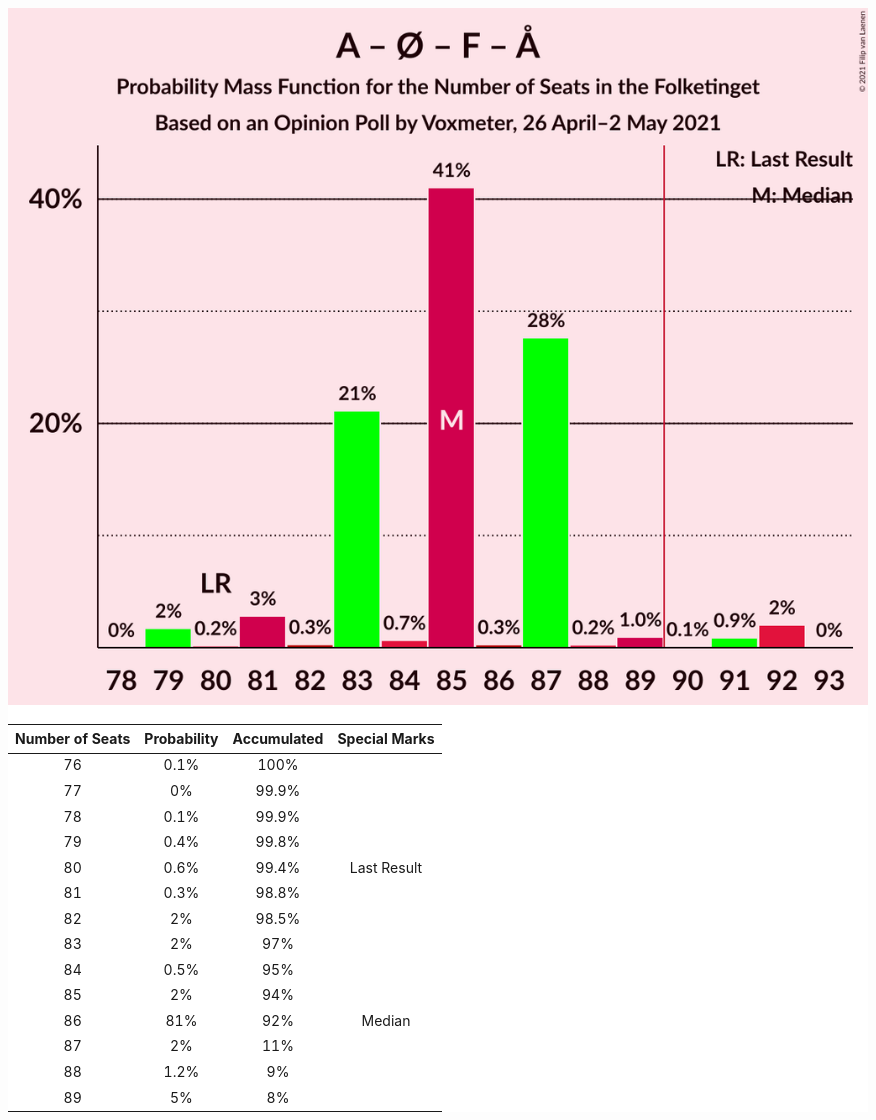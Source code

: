 ![Graph with seats probability mass function not yet produced](2021-05-02-Voxmeter-coalitions-seats-pmf-a–ø–f–å.png "Seats Probability Mass Function")

| Number of Seats | Probability | Accumulated | Special Marks |
|:---------------:|:-----------:|:-----------:|:-------------:|
| 76 | 0.1% | 100% |  |
| 77 | 0% | 99.9% |  |
| 78 | 0.1% | 99.9% |  |
| 79 | 0.4% | 99.8% |  |
| 80 | 0.6% | 99.4% | Last Result |
| 81 | 0.3% | 98.8% |  |
| 82 | 2% | 98.5% |  |
| 83 | 2% | 97% |  |
| 84 | 0.5% | 95% |  |
| 85 | 2% | 94% |  |
| 86 | 81% | 92% | Median |
| 87 | 2% | 11% |  |
| 88 | 1.2% | 9% |  |
| 89 | 5% | 8% |  |